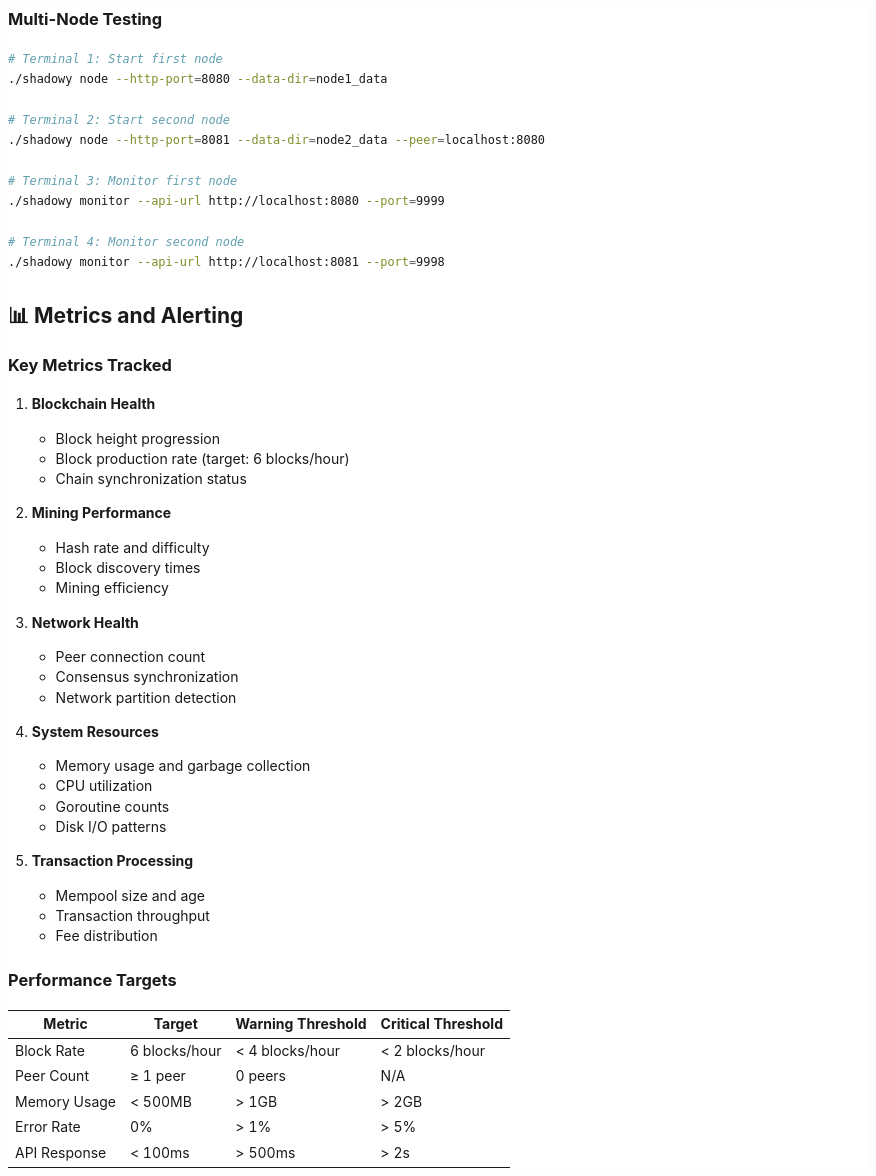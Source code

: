 ### Multi-Node Testing
```bash
# Terminal 1: Start first node
./shadowy node --http-port=8080 --data-dir=node1_data

# Terminal 2: Start second node  
./shadowy node --http-port=8081 --data-dir=node2_data --peer=localhost:8080

# Terminal 3: Monitor first node
./shadowy monitor --api-url http://localhost:8080 --port=9999

# Terminal 4: Monitor second node
./shadowy monitor --api-url http://localhost:8081 --port=9998
```

## 📊 Metrics and Alerting

### Key Metrics Tracked

1. **Blockchain Health**
   - Block height progression
   - Block production rate (target: 6 blocks/hour)
   - Chain synchronization status

2. **Mining Performance**  
   - Hash rate and difficulty
   - Block discovery times
   - Mining efficiency

3. **Network Health**
   - Peer connection count
   - Consensus synchronization
   - Network partition detection

4. **System Resources**
   - Memory usage and garbage collection
   - CPU utilization
   - Goroutine counts
   - Disk I/O patterns

5. **Transaction Processing**
   - Mempool size and age
   - Transaction throughput
   - Fee distribution

### Performance Targets

| Metric | Target | Warning Threshold | Critical Threshold |
|--------|--------|------------------|-------------------|
| Block Rate | 6 blocks/hour | < 4 blocks/hour | < 2 blocks/hour |
| Peer Count | ≥ 1 peer | 0 peers | N/A |
| Memory Usage | < 500MB | > 1GB | > 2GB |
| Error Rate | 0% | > 1% | > 5% |
| API Response | < 100ms | > 500ms | > 2s |

